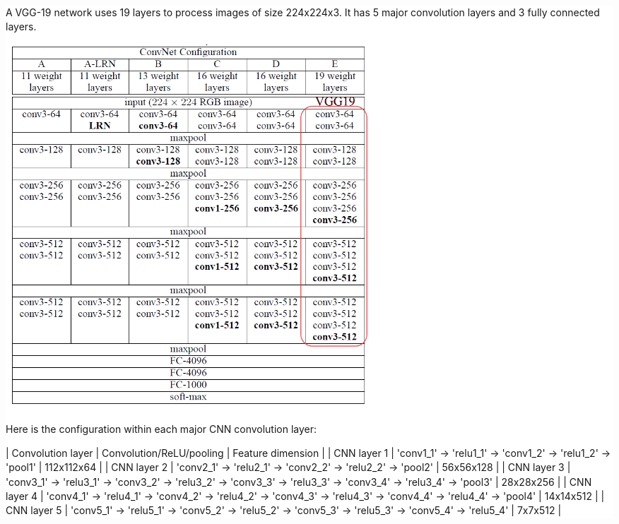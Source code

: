 A VGG-19 network uses 19 layers to process images of size 224x224x3. It has 5 major convolution layers and 3 fully connected layers.
<div class="imgcap">
<img src="/assets/gm/vgg19_5.png" style="border:none;width:60%">
</div>

Here is the configuration within each major CNN convolution layer:

| <nobr>Convolution layer</nobr> |  Convolution/ReLU/pooling | Feature dimension |
| CNN layer 1 |  'conv1_1' -> 'relu1_1' -> 'conv1_2' -> 'relu1_2' -> 'pool1' | 112x112x64 |
| CNN layer 2 |  'conv2_1' -> 'relu2_1' -> 'conv2_2' -> 'relu2_2' -> 'pool2' | 56x56x128 |
| CNN layer 3 |  'conv3_1' -> 'relu3_1' -> 'conv3_2' -> 'relu3_2' -> 'conv3_3' -> 'relu3_3' -> 'conv3_4' -> 'relu3_4' -> 'pool3' | 28x28x256 |
| CNN layer 4 |  'conv4_1' -> 'relu4_1' -> 'conv4_2' -> 'relu4_2' -> 'conv4_3' -> 'relu4_3' -> 'conv4_4' -> 'relu4_4' -> 'pool4' | 14x14x512 |
| CNN layer 5 |  'conv5_1' -> 'relu5_1' -> 'conv5_2' -> 'relu5_2' -> 'conv5_3' -> 'relu5_3' -> 'conv5_4' -> 'relu5_4' | 7x7x512 |
